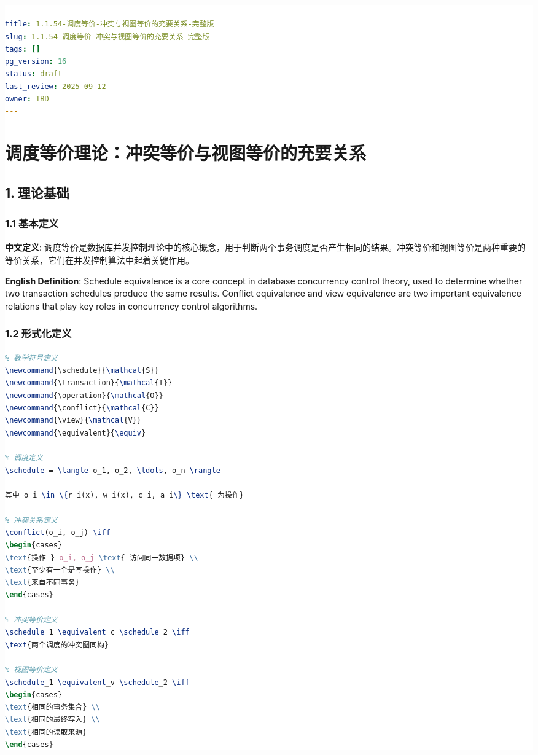 ```yaml
---
title: 1.1.54-调度等价-冲突与视图等价的充要关系-完整版
slug: 1.1.54-调度等价-冲突与视图等价的充要关系-完整版
tags: []
pg_version: 16
status: draft
last_review: 2025-09-12
owner: TBD
---
```


# 调度等价理论：冲突等价与视图等价的充要关系

## 1. 理论基础

### 1.1 基本定义

**中文定义**: 调度等价是数据库并发控制理论中的核心概念，用于判断两个事务调度是否产生相同的结果。冲突等价和视图等价是两种重要的等价关系，它们在并发控制算法中起着关键作用。

**English Definition**: Schedule equivalence is a core concept in database concurrency control theory, used to determine whether two transaction schedules produce the same results. Conflict equivalence and view equivalence are two important equivalence relations that play key roles in concurrency control algorithms.

### 1.2 形式化定义

```latex
% 数学符号定义
\newcommand{\schedule}{\mathcal{S}}
\newcommand{\transaction}{\mathcal{T}}
\newcommand{\operation}{\mathcal{O}}
\newcommand{\conflict}{\mathcal{C}}
\newcommand{\view}{\mathcal{V}}
\newcommand{\equivalent}{\equiv}

% 调度定义
\schedule = \langle o_1, o_2, \ldots, o_n \rangle

其中 o_i \in \{r_i(x), w_i(x), c_i, a_i\} \text{ 为操作}

% 冲突关系定义
\conflict(o_i, o_j) \iff 
\begin{cases}
\text{操作 } o_i, o_j \text{ 访问同一数据项} \\
\text{至少有一个是写操作} \\
\text{来自不同事务}
\end{cases}

% 冲突等价定义
\schedule_1 \equivalent_c \schedule_2 \iff 
\text{两个调度的冲突图同构}

% 视图等价定义
\schedule_1 \equivalent_v \schedule_2 \iff
\begin{cases}
\text{相同的事务集合} \\
\text{相同的最终写入} \\
\text{相同的读取来源}
\end{cases}
```
